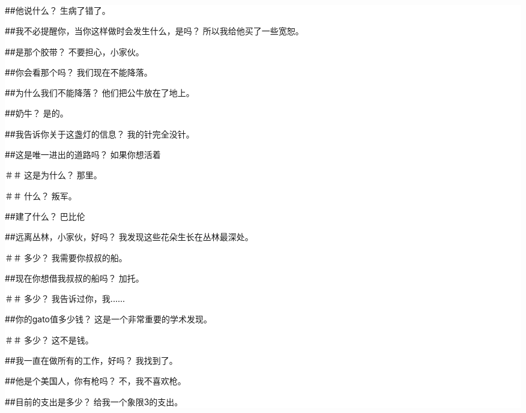 ##他说什么？
生病了错了。

##我不必提醒你，当你这样做时会发生什么，是吗？
所以我给他买了一些宽恕。

##是那个胶带？
不要担心，小家伙。

##你会看那个吗？
我们现在不能降落。

##为什么我们不能降落？
他们把公牛放在了地上。

##奶牛？
是的。

##我告诉你关于这盏灯的信息？
我的针完全没针。

##这是唯一进出的道路吗？
如果你想活着

＃＃ 这是为什么？
那里。

＃＃ 什么？
叛军。

##建了什么？
巴比伦

##远离丛林，小家伙，好吗？
我发现这些花朵生长在丛林最深处。

＃＃ 多少？
我需要你叔叔的船。

##现在你想借我叔叔的船吗？
加托。

＃＃ 多少？
我告诉过你，我......

##你的gato值多少钱？
这是一个非常重要的学术发现。

＃＃ 多少？
这不是钱。

##我一直在做所有的工作，好吗？
我找到了。

##他是个美国人，你有枪吗？
不，我不喜欢枪。

##目前的支出是多少？
给我一个象限3的支出。
